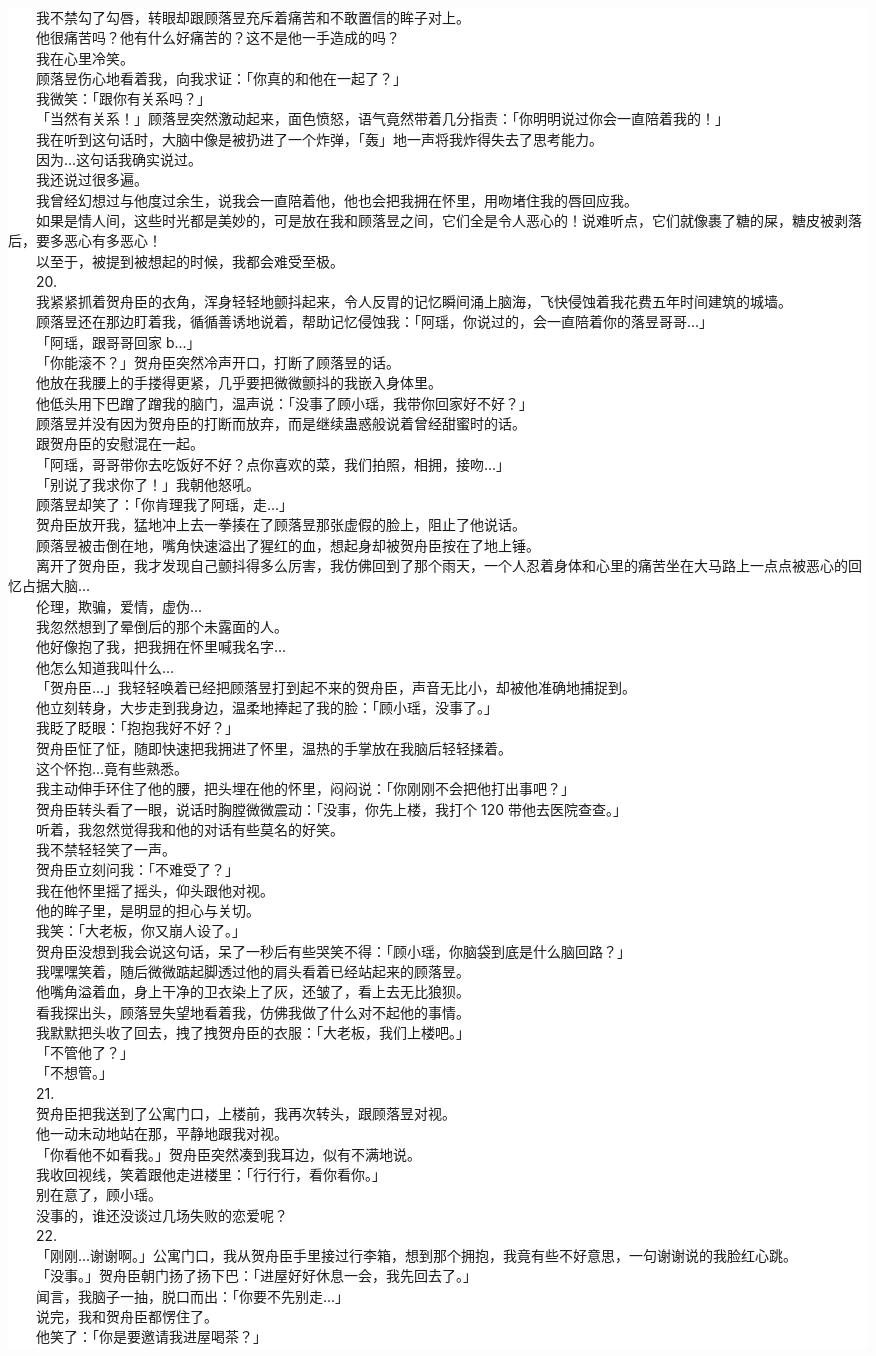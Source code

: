 &emsp;&emsp;我不禁勾了勾唇，转眼却跟顾落昱充斥着痛苦和不敢置信的眸子对上。  
&emsp;&emsp;他很痛苦吗？他有什么好痛苦的？这不是他一手造成的吗？  
&emsp;&emsp;我在心里冷笑。  
&emsp;&emsp;顾落昱伤心地看着我，向我求证：「你真的和他在一起了？」  
&emsp;&emsp;我微笑：「跟你有关系吗？」  
&emsp;&emsp;「当然有关系！」顾落昱突然激动起来，面色愤怒，语气竟然带着几分指责：「你明明说过你会一直陪着我的！」  
&emsp;&emsp;我在听到这句话时，大脑中像是被扔进了一个炸弹，「轰」地一声将我炸得失去了思考能力。  
&emsp;&emsp;因为...这句话我确实说过。  
&emsp;&emsp;我还说过很多遍。  
&emsp;&emsp;我曾经幻想过与他度过余生，说我会一直陪着他，他也会把我拥在怀里，用吻堵住我的唇回应我。  
&emsp;&emsp;如果是情人间，这些时光都是美妙的，可是放在我和顾落昱之间，它们全是令人恶心的！说难听点，它们就像裹了糖的屎，糖皮被剥落后，要多恶心有多恶心！  
&emsp;&emsp;以至于，被提到被想起的时候，我都会难受至极。  
&emsp;&emsp;20.  
&emsp;&emsp;我紧紧抓着贺舟臣的衣角，浑身轻轻地颤抖起来，令人反胃的记忆瞬间涌上脑海，飞快侵蚀着我花费五年时间建筑的城墙。  
&emsp;&emsp;顾落昱还在那边盯着我，循循善诱地说着，帮助记忆侵蚀我：「阿瑶，你说过的，会一直陪着你的落昱哥哥...」  
&emsp;&emsp;「阿瑶，跟哥哥回家 b...」  
&emsp;&emsp;「你能滚不？」贺舟臣突然冷声开口，打断了顾落昱的话。  
&emsp;&emsp;他放在我腰上的手搂得更紧，几乎要把微微颤抖的我嵌入身体里。  
&emsp;&emsp;他低头用下巴蹭了蹭我的脑门，温声说：「没事了顾小瑶，我带你回家好不好？」  
&emsp;&emsp;顾落昱并没有因为贺舟臣的打断而放弃，而是继续蛊惑般说着曾经甜蜜时的话。  
&emsp;&emsp;跟贺舟臣的安慰混在一起。  
&emsp;&emsp;「阿瑶，哥哥带你去吃饭好不好？点你喜欢的菜，我们拍照，相拥，接吻...」  
&emsp;&emsp;「别说了我求你了！」我朝他怒吼。  
&emsp;&emsp;顾落昱却笑了：「你肯理我了阿瑶，走...」  
&emsp;&emsp;贺舟臣放开我，猛地冲上去一拳揍在了顾落昱那张虚假的脸上，阻止了他说话。  
&emsp;&emsp;顾落昱被击倒在地，嘴角快速溢出了猩红的血，想起身却被贺舟臣按在了地上锤。  
&emsp;&emsp;离开了贺舟臣，我才发现自己颤抖得多么厉害，我仿佛回到了那个雨天，一个人忍着身体和心里的痛苦坐在大马路上一点点被恶心的回忆占据大脑...  
&emsp;&emsp;伦理，欺骗，爱情，虚伪...  
&emsp;&emsp;我忽然想到了晕倒后的那个未露面的人。  
&emsp;&emsp;他好像抱了我，把我拥在怀里喊我名字...  
&emsp;&emsp;他怎么知道我叫什么...  
&emsp;&emsp;「贺舟臣...」我轻轻唤着已经把顾落昱打到起不来的贺舟臣，声音无比小，却被他准确地捕捉到。  
&emsp;&emsp;他立刻转身，大步走到我身边，温柔地捧起了我的脸：「顾小瑶，没事了。」  
&emsp;&emsp;我眨了眨眼：「抱抱我好不好？」  
&emsp;&emsp;贺舟臣怔了怔，随即快速把我拥进了怀里，温热的手掌放在我脑后轻轻揉着。  
&emsp;&emsp;这个怀抱...竟有些熟悉。  
&emsp;&emsp;我主动伸手环住了他的腰，把头埋在他的怀里，闷闷说：「你刚刚不会把他打出事吧？」  
&emsp;&emsp;贺舟臣转头看了一眼，说话时胸膛微微震动：「没事，你先上楼，我打个 120 带他去医院查查。」  
&emsp;&emsp;听着，我忽然觉得我和他的对话有些莫名的好笑。  
&emsp;&emsp;我不禁轻轻笑了一声。  
&emsp;&emsp;贺舟臣立刻问我：「不难受了？」  
&emsp;&emsp;我在他怀里摇了摇头，仰头跟他对视。  
&emsp;&emsp;他的眸子里，是明显的担心与关切。  
&emsp;&emsp;我笑：「大老板，你又崩人设了。」  
&emsp;&emsp;贺舟臣没想到我会说这句话，呆了一秒后有些哭笑不得：「顾小瑶，你脑袋到底是什么脑回路？」  
&emsp;&emsp;我嘿嘿笑着，随后微微踮起脚透过他的肩头看着已经站起来的顾落昱。  
&emsp;&emsp;他嘴角溢着血，身上干净的卫衣染上了灰，还皱了，看上去无比狼狈。  
&emsp;&emsp;看我探出头，顾落昱失望地看着我，仿佛我做了什么对不起他的事情。  
&emsp;&emsp;我默默把头收了回去，拽了拽贺舟臣的衣服：「大老板，我们上楼吧。」  
&emsp;&emsp;「不管他了？」  
&emsp;&emsp;「不想管。」  
&emsp;&emsp;21.  
&emsp;&emsp;贺舟臣把我送到了公寓门口，上楼前，我再次转头，跟顾落昱对视。  
&emsp;&emsp;他一动未动地站在那，平静地跟我对视。  
&emsp;&emsp;「你看他不如看我。」贺舟臣突然凑到我耳边，似有不满地说。  
&emsp;&emsp;我收回视线，笑着跟他走进楼里：「行行行，看你看你。」  
&emsp;&emsp;别在意了，顾小瑶。  
&emsp;&emsp;没事的，谁还没谈过几场失败的恋爱呢？  
&emsp;&emsp;22.  
&emsp;&emsp;「刚刚...谢谢啊。」公寓门口，我从贺舟臣手里接过行李箱，想到那个拥抱，我竟有些不好意思，一句谢谢说的我脸红心跳。  
&emsp;&emsp;「没事。」贺舟臣朝门扬了扬下巴：「进屋好好休息一会，我先回去了。」  
&emsp;&emsp;闻言，我脑子一抽，脱口而出：「你要不先别走...」  
&emsp;&emsp;说完，我和贺舟臣都愣住了。  
&emsp;&emsp;他笑了：「你是要邀请我进屋喝茶？」  
